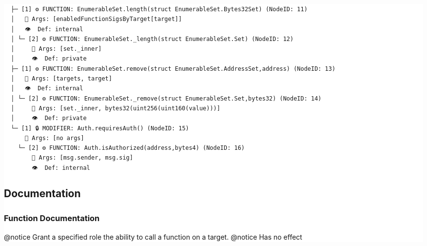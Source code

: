 ```
  ├─ [1] ⚙️ FUNCTION: EnumerableSet.length(struct EnumerableSet.Bytes32Set) (NodeID: 11)
  │   💬 Args: [enabledFunctionSigsByTarget[target]]
  │   👁️  Def: internal
  │ └─ [2] ⚙️ FUNCTION: EnumerableSet._length(struct EnumerableSet.Set) (NodeID: 12)
  │     💬 Args: [set._inner]
  │     👁️  Def: private
  ├─ [1] ⚙️ FUNCTION: EnumerableSet.remove(struct EnumerableSet.AddressSet,address) (NodeID: 13)
  │   💬 Args: [targets, target]
  │   👁️  Def: internal
  │ └─ [2] ⚙️ FUNCTION: EnumerableSet._remove(struct EnumerableSet.Set,bytes32) (NodeID: 14)
  │     💬 Args: [set._inner, bytes32(uint256(uint160(value)))]
  │     👁️  Def: private
  └─ [1] 🔒 MODIFIER: Auth.requiresAuth() (NodeID: 15)
      💬 Args: [no args]
    └─ [2] ⚙️ FUNCTION: Auth.isAuthorized(address,bytes4) (NodeID: 16)
        💬 Args: [msg.sender, msg.sig]
        👁️  Def: internal
```

## Documentation

### Function Documentation

@notice Grant a specified role the ability to call a function on a target.
 @notice Has no effect
